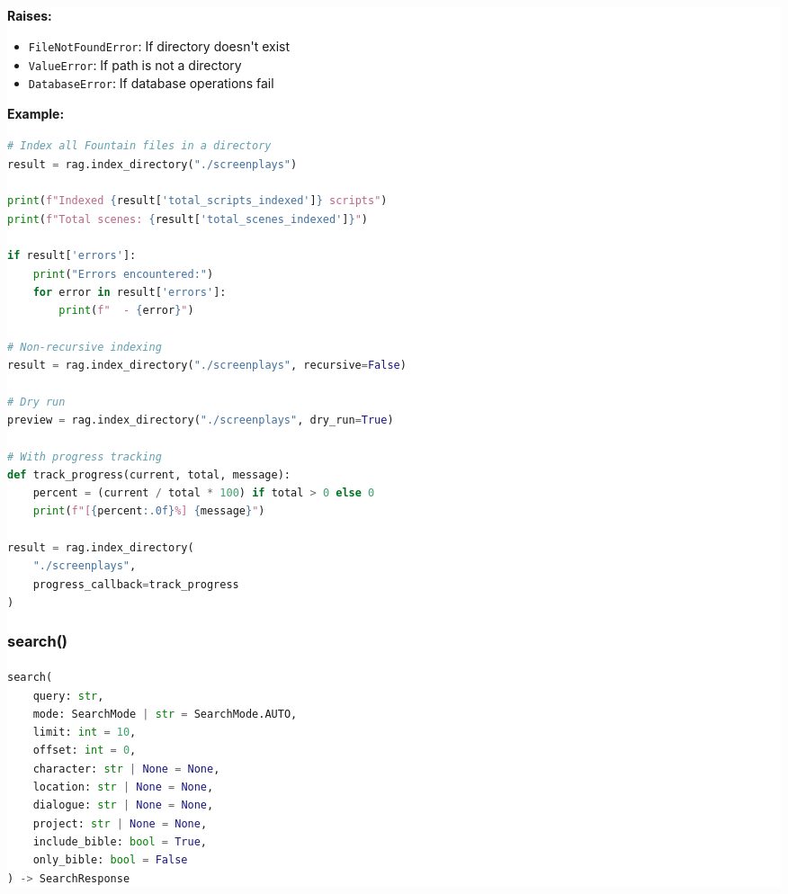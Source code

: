 **Raises:**

- `FileNotFoundError`: If directory doesn't exist
- `ValueError`: If path is not a directory
- `DatabaseError`: If database operations fail

**Example:**

```python
# Index all Fountain files in a directory
result = rag.index_directory("./screenplays")

print(f"Indexed {result['total_scripts_indexed']} scripts")
print(f"Total scenes: {result['total_scenes_indexed']}")

if result['errors']:
    print("Errors encountered:")
    for error in result['errors']:
        print(f"  - {error}")

# Non-recursive indexing
result = rag.index_directory("./screenplays", recursive=False)

# Dry run
preview = rag.index_directory("./screenplays", dry_run=True)

# With progress tracking
def track_progress(current, total, message):
    percent = (current / total * 100) if total > 0 else 0
    print(f"[{percent:.0f}%] {message}")

result = rag.index_directory(
    "./screenplays",
    progress_callback=track_progress
)
```

### search()

```python
search(
    query: str,
    mode: SearchMode | str = SearchMode.AUTO,
    limit: int = 10,
    offset: int = 0,
    character: str | None = None,
    location: str | None = None,
    dialogue: str | None = None,
    project: str | None = None,
    include_bible: bool = True,
    only_bible: bool = False
) -> SearchResponse
```
